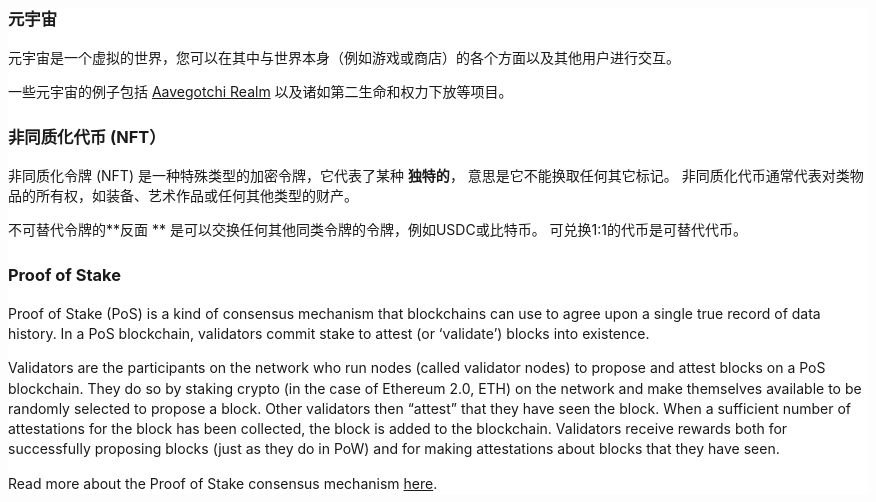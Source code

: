 ### 元宇宙

元宇宙是一个虚拟的世界，您可以在其中与世界本身（例如游戏或商店）的各个方面以及其他用户进行交互。

一些元宇宙的例子包括 <a href="https://wiki.aavegotchi.com/metaverse">Aavegotchi Realm</a> 以及诸如第二生命和权力下放等项目。


### 非同质化代币 (NFT）

非同质化令牌 (NFT) 是一种特殊类型的加密令牌，它代表了某种 **独特的**， 意思是它不能换取任何其它标记。 非同质化代币通常代表对类物品的所有权，如装备、艺术作品或任何其他类型的财产。

不可替代令牌的**反面 ** 是可以交换任何其他同类令牌的令牌，例如USDC或比特币。 可兑换1:1的代币是可替代代币。

### Proof of Stake

Proof of Stake (PoS) is a kind of consensus mechanism that blockchains can use to agree upon a single true record of data history. In a PoS blockchain, validators commit stake to attest (or ‘validate’) blocks into existence.

Validators are the participants on the network who run nodes (called validator nodes) to propose and attest blocks on a PoS blockchain. They do so by staking crypto (in the case of Ethereum 2.0, ETH) on the network and make themselves available to be randomly selected to propose a block. Other validators then “attest” that they have seen the block. When a sufficient number of attestations for the block has been collected, the block is added to the blockchain. Validators receive rewards both for successfully proposing blocks (just as they do in PoW) and for making attestations about blocks that they have seen.

Read more about the Proof of Stake consensus mechanism [here](https://consensys.net/blog/blockchain-explained/what-is-proof-of-stake/).

